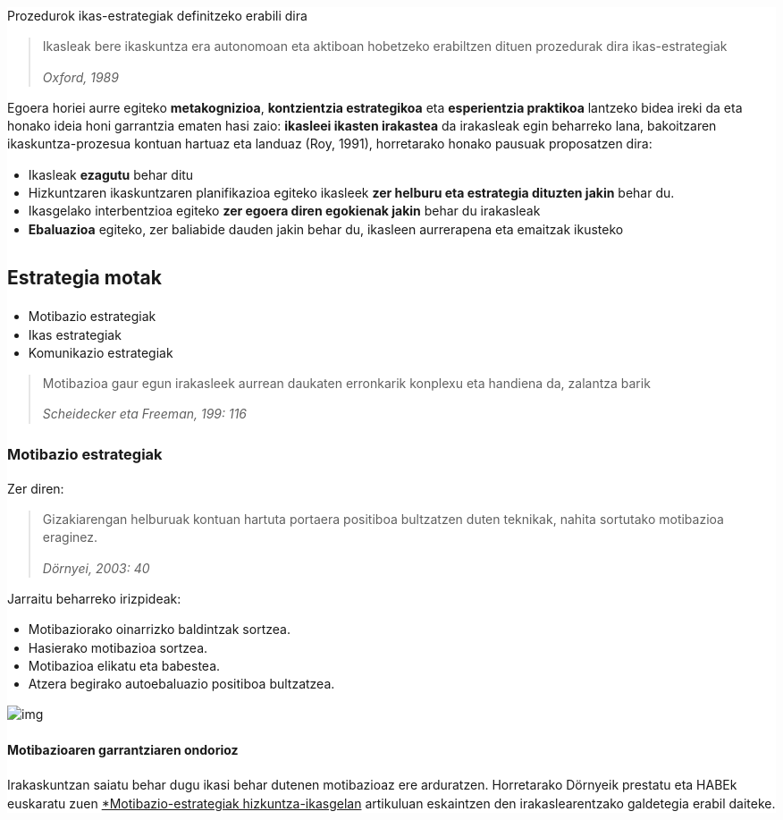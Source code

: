 Prozedurok ikas-estrategiak definitzeko erabili dira

> Ikasleak bere ikaskuntza era autonomoan eta aktiboan hobetzeko erabiltzen dituen prozedurak dira ikas-estrategiak
>
> *Oxford, 1989*

Egoera horiei aurre egiteko **metakognizioa**, **kontzientzia  estrategikoa**  eta  **esperientzia praktikoa** lantzeko bidea ireki da eta honako ideia honi garrantzia ematen hasi zaio: **ikasleei ikasten irakastea**  da irakasleak egin beharreko lana, bakoitzaren ikaskuntza-prozesua  kontuan hartuaz eta landuaz (Roy, 1991), horretarako honako pausuak  proposatzen dira:

- Ikasleak **ezagutu** behar ditu
- Hizkuntzaren ikaskuntzaren planifikazioa egiteko ikasleek **zer helburu eta estrategia dituzten jakin** behar du.
- Ikasgelako interbentzioa egiteko **zer egoera diren egokienak jakin** behar du irakasleak
- **Ebaluazioa** egiteko, zer baliabide dauden jakin behar du, ikasleen aurrerapena eta emaitzak ikusteko

## Estrategia motak

- Motibazio estrategiak
- Ikas estrategiak
- Komunikazio estrategiak

> Motibazioa gaur egun irakasleek aurrean daukaten erronkarik konplexu eta handiena da, zalantza barik
>
> *Scheidecker eta Freeman, 199: 116*

### Motibazio estrategiak

Zer diren:

> Gizakiarengan helburuak kontuan hartuta portaera positiboa bultzatzen duten teknikak, nahita sortutako motibazioa eraginez.
>
> *Dörnyei, 2003: 40*

Jarraitu beharreko irizpideak:

- Motibaziorako oinarrizko baldintzak sortzea.
- Hasierako motibazioa sortzea.
- Motibazioa elikatu eta babestea.
- Atzera begirako autoebaluazio positiboa bultzatzea.



![img](blob:https://legacy.gitbook.com/32529d1c-0641-41cd-b4b0-7a9c0d3e767a)





#### Motibazioaren garrantziaren ondorioz

Irakaskuntzan  saiatu behar dugu ikasi behar dutenen motibazioaz ere arduratzen.  Horretarako Dörnyeik prestatu eta HABEk euskaratu zuen [*Motibazio-estrategiak hizkuntza-ikasgelan](https://legacy.gitbook.com/book/juanabasolo/hizkuntzaren-didaktika/edit#) artikuluan eskaintzen den irakaslearentzako galdetegia erabil daiteke.

